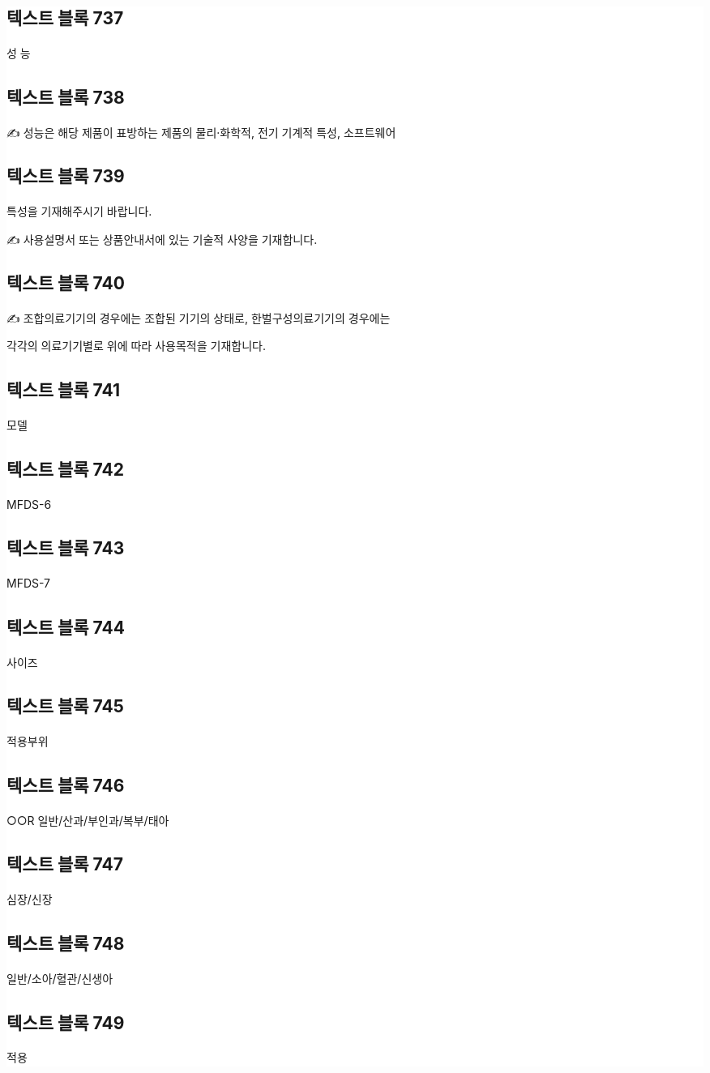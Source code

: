 ## 텍스트 블록 737
성 능

## 텍스트 블록 738
✍ 성능은 해당 제품이 표방하는 제품의 물리·화학적, 전기 기계적 특성, 소프트웨어

## 텍스트 블록 739
특성을 기재해주시기 바랍니다.

✍ 사용설명서 또는 상품안내서에 있는 기술적 사양을 기재합니다.

## 텍스트 블록 740
✍ 조합의료기기의 경우에는 조합된 기기의 상태로, 한벌구성의료기기의 경우에는

각각의 의료기기별로 위에 따라 사용목적을 기재합니다.

## 텍스트 블록 741
모델

## 텍스트 블록 742
MFDS-6

## 텍스트 블록 743
MFDS-7

## 텍스트 블록 744
사이즈

## 텍스트 블록 745
적용부위

## 텍스트 블록 746
○○R 일반/산과/부인과/복부/태아

## 텍스트 블록 747
심장/신장

## 텍스트 블록 748
일반/소아/혈관/신생아

## 텍스트 블록 749
적용
